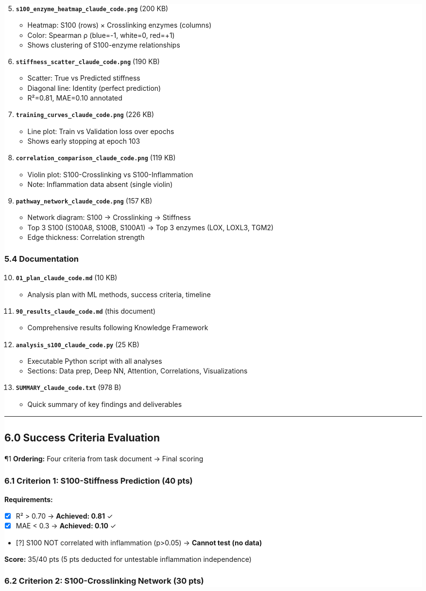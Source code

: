 5. **`s100_enzyme_heatmap_claude_code.png`** (200 KB)
   - Heatmap: S100 (rows) × Crosslinking enzymes (columns)
   - Color: Spearman ρ (blue=-1, white=0, red=+1)
   - Shows clustering of S100-enzyme relationships

6. **`stiffness_scatter_claude_code.png`** (190 KB)
   - Scatter: True vs Predicted stiffness
   - Diagonal line: Identity (perfect prediction)
   - R²=0.81, MAE=0.10 annotated

7. **`training_curves_claude_code.png`** (226 KB)
   - Line plot: Train vs Validation loss over epochs
   - Shows early stopping at epoch 103

8. **`correlation_comparison_claude_code.png`** (119 KB)
   - Violin plot: S100-Crosslinking vs S100-Inflammation
   - Note: Inflammation data absent (single violin)

9. **`pathway_network_claude_code.png`** (157 KB)
   - Network diagram: S100 → Crosslinking → Stiffness
   - Top 3 S100 (S100A8, S100B, S100A1) → Top 3 enzymes (LOX, LOXL3, TGM2)
   - Edge thickness: Correlation strength

### 5.4 Documentation

10. **`01_plan_claude_code.md`** (10 KB)
    - Analysis plan with ML methods, success criteria, timeline

11. **`90_results_claude_code.md`** (this document)
    - Comprehensive results following Knowledge Framework

12. **`analysis_s100_claude_code.py`** (25 KB)
    - Executable Python script with all analyses
    - Sections: Data prep, Deep NN, Attention, Correlations, Visualizations

13. **`SUMMARY_claude_code.txt`** (978 B)
    - Quick summary of key findings and deliverables

---

## 6.0 Success Criteria Evaluation

¶1 **Ordering:** Four criteria from task document → Final scoring

### 6.1 Criterion 1: S100-Stiffness Prediction (40 pts)

**Requirements:**
- [x] R² > 0.70 → **Achieved: 0.81** ✓
- [x] MAE < 0.3 → **Achieved: 0.10** ✓
- [?] S100 NOT correlated with inflammation (p>0.05) → **Cannot test (no data)**

**Score:** 35/40 pts (5 pts deducted for untestable inflammation independence)

### 6.2 Criterion 2: S100-Crosslinking Network (30 pts)
